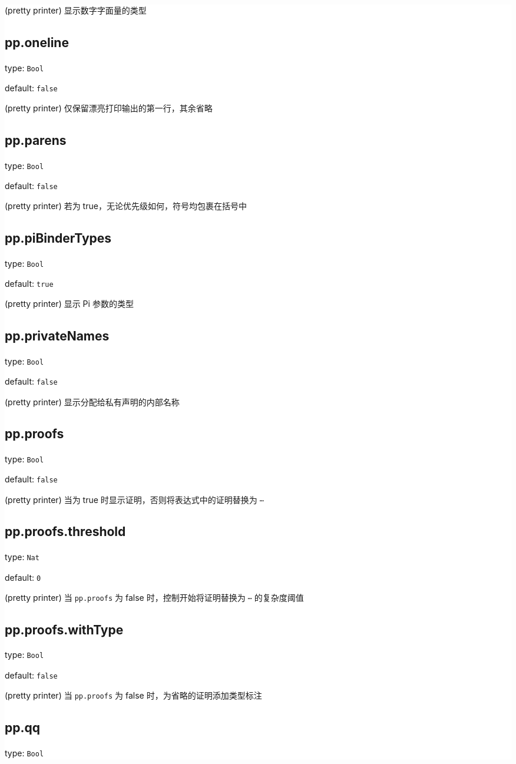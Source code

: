 (pretty printer) 显示数字字面量的类型

## pp.oneline
type: `Bool`

default: `false`

(pretty printer) 仅保留漂亮打印输出的第一行，其余省略

## pp.parens
type: `Bool`

default: `false`

(pretty printer) 若为 true，无论优先级如何，符号均包裹在括号中

## pp.piBinderTypes
type: `Bool`

default: `true`

(pretty printer) 显示 Pi 参数的类型

## pp.privateNames
type: `Bool`

default: `false`

(pretty printer) 显示分配给私有声明的内部名称

## pp.proofs
type: `Bool`

default: `false`

(pretty printer) 当为 true 时显示证明，否则将表达式中的证明替换为 `⋯`

## pp.proofs.threshold
type: `Nat`

default: `0`

(pretty printer) 当 `pp.proofs` 为 false 时，控制开始将证明替换为 `⋯` 的复杂度阈值

## pp.proofs.withType
type: `Bool`

default: `false`

(pretty printer) 当 `pp.proofs` 为 false 时，为省略的证明添加类型标注

## pp.qq
type: `Bool`
